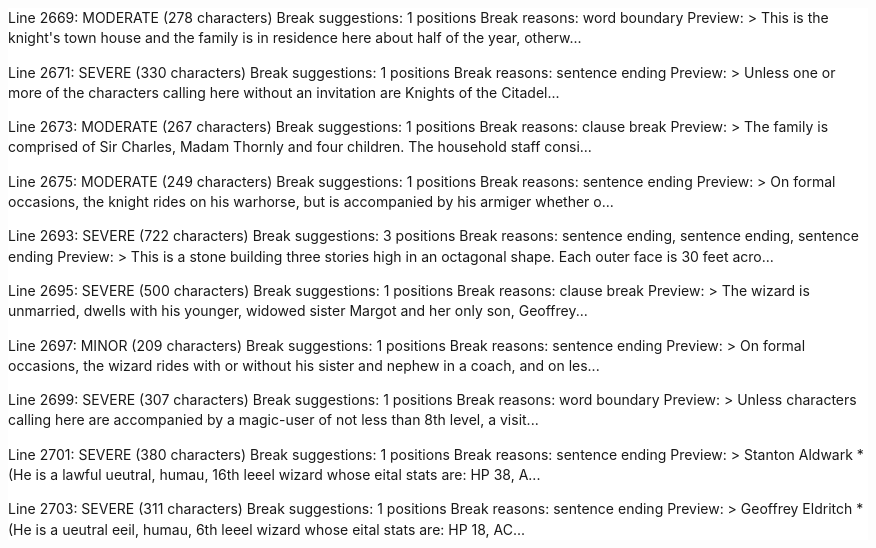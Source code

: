 Line 2669: MODERATE (278 characters)
  Break suggestions: 1 positions
  Break reasons: word boundary
  Preview: > This is the knight's town house and the family is in residence here about half of the year, otherw...

Line 2671: SEVERE (330 characters)
  Break suggestions: 1 positions
  Break reasons: sentence ending
  Preview: > Unless one or more of the characters calling here without an invitation are Knights of the Citadel...

Line 2673: MODERATE (267 characters)
  Break suggestions: 1 positions
  Break reasons: clause break
  Preview: > The family is comprised of Sir Charles, Madam Thornly and four children. The household staff consi...

Line 2675: MODERATE (249 characters)
  Break suggestions: 1 positions
  Break reasons: sentence ending
  Preview: > On formal occasions, the knight rides on his warhorse, but is accompanied by his armiger whether o...

Line 2693: SEVERE (722 characters)
  Break suggestions: 3 positions
  Break reasons: sentence ending, sentence ending, sentence ending
  Preview: > This is a stone building three stories high in an octagonal shape. Each outer face is 30 feet acro...

Line 2695: SEVERE (500 characters)
  Break suggestions: 1 positions
  Break reasons: clause break
  Preview: > The wizard is unmarried, dwells with his younger, widowed sister Margot and her only son, Geoffrey...

Line 2697: MINOR (209 characters)
  Break suggestions: 1 positions
  Break reasons: sentence ending
  Preview: > On formal occasions, the wizard rides with or without his sister and nephew in a coach, and on les...

Line 2699: SEVERE (307 characters)
  Break suggestions: 1 positions
  Break reasons: word boundary
  Preview: > Unless characters calling here are accompanied by a magic-user of not less than 8th level, a visit...

Line 2701: SEVERE (380 characters)
  Break suggestions: 1 positions
  Break reasons: sentence ending
  Preview: > Stanton Aldwark *(He is a lawful ueutral, humau, 16th leeel wizard whose eital stats are: HP 38, A...

Line 2703: SEVERE (311 characters)
  Break suggestions: 1 positions
  Break reasons: sentence ending
  Preview: > Geoffrey Eldritch *(He is a ueutral eeil, humau, 6th leeel wizard whose eital stats are: HP 18, AC...
